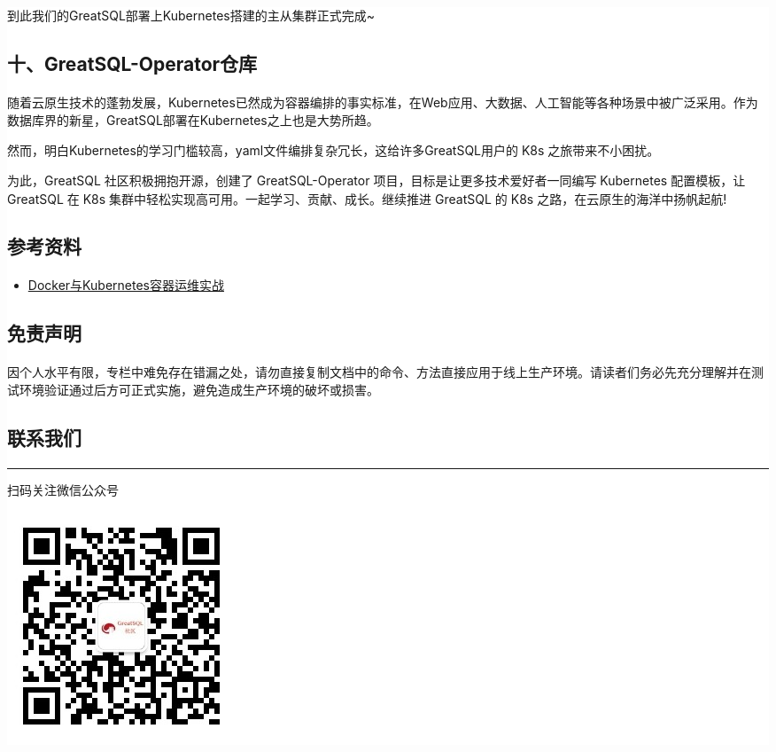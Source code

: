 到此我们的GreatSQL部署上Kubernetes搭建的主从集群正式完成~

## 十、GreatSQL-Operator仓库

随着云原生技术的蓬勃发展，Kubernetes已然成为容器编排的事实标准，在Web应用、大数据、人工智能等各种场景中被广泛采用。作为数据库界的新星，GreatSQL部署在Kubernetes之上也是大势所趋。

然而，明白Kubernetes的学习门槛较高，yaml文件编排复杂冗长，这给许多GreatSQL用户的 K8s 之旅带来不小困扰。

为此，GreatSQL 社区积极拥抱开源，创建了 GreatSQL-Operator 项目，目标是让更多技术爱好者一同编写 Kubernetes 配置模板，让 GreatSQL 在 K8s 集群中轻松实现高可用。一起学习、贡献、成长。继续推进 GreatSQL 的 K8s 之路，在云原生的海洋中扬帆起航!


## 参考资料

- [Docker与Kubernetes容器运维实战](https://baike.baidu.com/item/Docker与Kubernetes容器运维实战/63475077?fr=ge_ala)

## 免责声明

因个人水平有限，专栏中难免存在错漏之处，请勿直接复制文档中的命令、方法直接应用于线上生产环境。请读者们务必先充分理解并在测试环境验证通过后方可正式实施，避免造成生产环境的破坏或损害。

## 联系我们
---
扫码关注微信公众号

![输入图片说明](../greatsql-wx.jpg)
